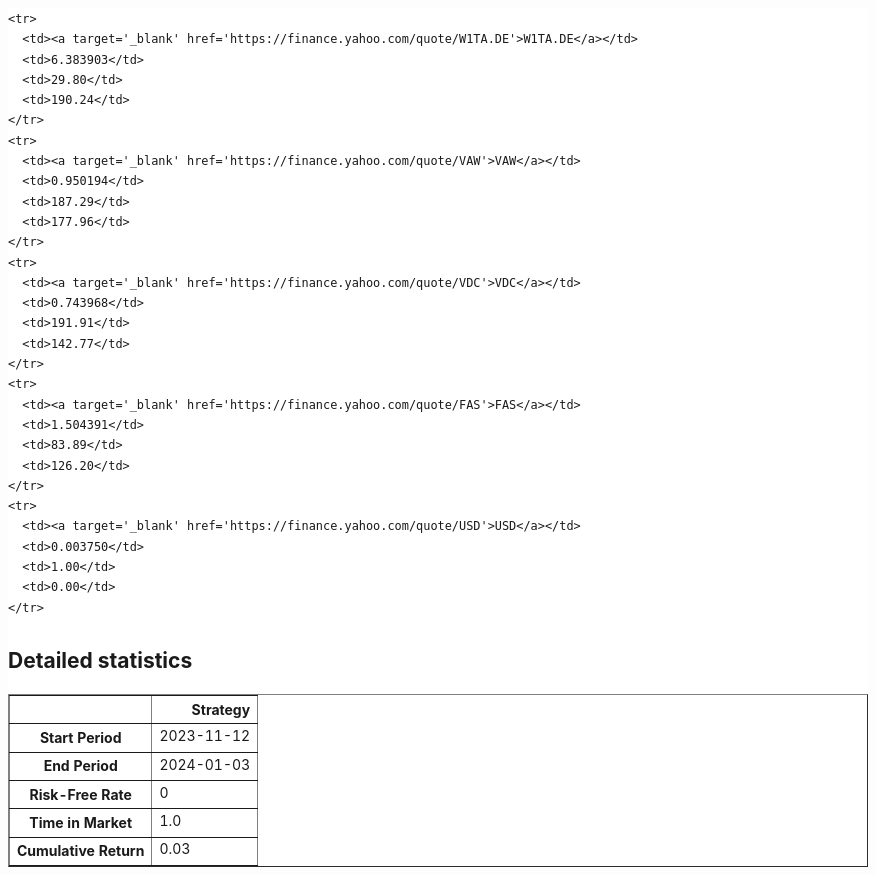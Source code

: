     <tr>
      <td><a target='_blank' href='https://finance.yahoo.com/quote/W1TA.DE'>W1TA.DE</a></td>
      <td>6.383903</td>
      <td>29.80</td>
      <td>190.24</td>
    </tr>
    <tr>
      <td><a target='_blank' href='https://finance.yahoo.com/quote/VAW'>VAW</a></td>
      <td>0.950194</td>
      <td>187.29</td>
      <td>177.96</td>
    </tr>
    <tr>
      <td><a target='_blank' href='https://finance.yahoo.com/quote/VDC'>VDC</a></td>
      <td>0.743968</td>
      <td>191.91</td>
      <td>142.77</td>
    </tr>
    <tr>
      <td><a target='_blank' href='https://finance.yahoo.com/quote/FAS'>FAS</a></td>
      <td>1.504391</td>
      <td>83.89</td>
      <td>126.20</td>
    </tr>
    <tr>
      <td><a target='_blank' href='https://finance.yahoo.com/quote/USD'>USD</a></td>
      <td>0.003750</td>
      <td>1.00</td>
      <td>0.00</td>
    </tr>
  </tbody>
</table>

## Detailed statistics

<table border="1" class="dataframe" id="qsmetrics">
  <thead>
    <tr style="text-align: right;">
      <th></th>
      <th>Strategy</th>
    </tr>
  </thead>
  <tbody>
    <tr>
      <th>Start Period</th>
      <td>2023-11-12</td>
    </tr>
    <tr>
      <th>End Period</th>
      <td>2024-01-03</td>
    </tr>
    <tr>
      <th>Risk-Free Rate</th>
      <td>0</td>
    </tr>
    <tr>
      <th>Time in Market</th>
      <td>1.0</td>
    </tr>
    <tr>
      <th>Cumulative Return</th>
      <td>0.03</td>
    </tr>